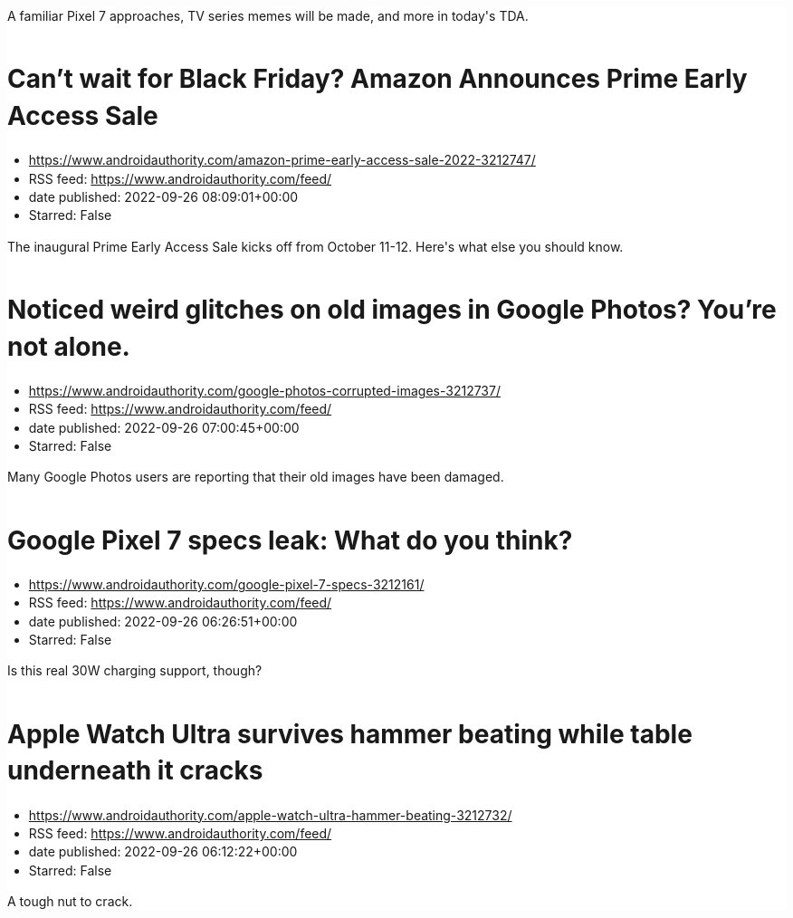 A familiar Pixel 7 approaches, TV series memes will be made, and more in today's TDA.

# Can’t wait for Black Friday? Amazon Announces Prime Early Access Sale
 - https://www.androidauthority.com/amazon-prime-early-access-sale-2022-3212747/
 - RSS feed: https://www.androidauthority.com/feed/
 - date published: 2022-09-26 08:09:01+00:00
 - Starred: False

The inaugural Prime Early Access Sale kicks off from October 11-12. Here's what else you should know.

# Noticed weird glitches on old images in Google Photos? You’re not alone.
 - https://www.androidauthority.com/google-photos-corrupted-images-3212737/
 - RSS feed: https://www.androidauthority.com/feed/
 - date published: 2022-09-26 07:00:45+00:00
 - Starred: False

Many Google Photos users are reporting that their old images have been damaged.

# Google Pixel 7 specs leak: What do you think?
 - https://www.androidauthority.com/google-pixel-7-specs-3212161/
 - RSS feed: https://www.androidauthority.com/feed/
 - date published: 2022-09-26 06:26:51+00:00
 - Starred: False

Is this real 30W charging support, though?

# Apple Watch Ultra survives hammer beating while table underneath it cracks
 - https://www.androidauthority.com/apple-watch-ultra-hammer-beating-3212732/
 - RSS feed: https://www.androidauthority.com/feed/
 - date published: 2022-09-26 06:12:22+00:00
 - Starred: False

A tough nut to crack.
